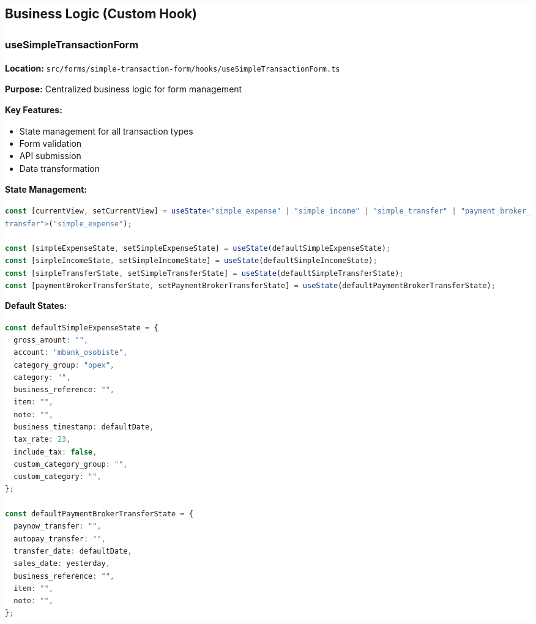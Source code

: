 ## Business Logic (Custom Hook)

### useSimpleTransactionForm

**Location:** `src/forms/simple-transaction-form/hooks/useSimpleTransactionForm.ts`

**Purpose:** Centralized business logic for form management

**Key Features:**
- State management for all transaction types
- Form validation
- API submission
- Data transformation

**State Management:**
```typescript
const [currentView, setCurrentView] = useState<"simple_expense" | "simple_income" | "simple_transfer" | "payment_broker_transfer">("simple_expense");

const [simpleExpenseState, setSimpleExpenseState] = useState(defaultSimpleExpenseState);
const [simpleIncomeState, setSimpleIncomeState] = useState(defaultSimpleIncomeState);
const [simpleTransferState, setSimpleTransferState] = useState(defaultSimpleTransferState);
const [paymentBrokerTransferState, setPaymentBrokerTransferState] = useState(defaultPaymentBrokerTransferState);
```

**Default States:**
```typescript
const defaultSimpleExpenseState = {
  gross_amount: "",
  account: "mbank_osobiste",
  category_group: "opex",
  category: "",
  business_reference: "",
  item: "",
  note: "",
  business_timestamp: defaultDate,
  tax_rate: 23,
  include_tax: false,
  custom_category_group: "",
  custom_category: "",
};

const defaultPaymentBrokerTransferState = {
  paynow_transfer: "",
  autopay_transfer: "",
  transfer_date: defaultDate,
  sales_date: yesterday,
  business_reference: "",
  item: "",
  note: "",
};
```
